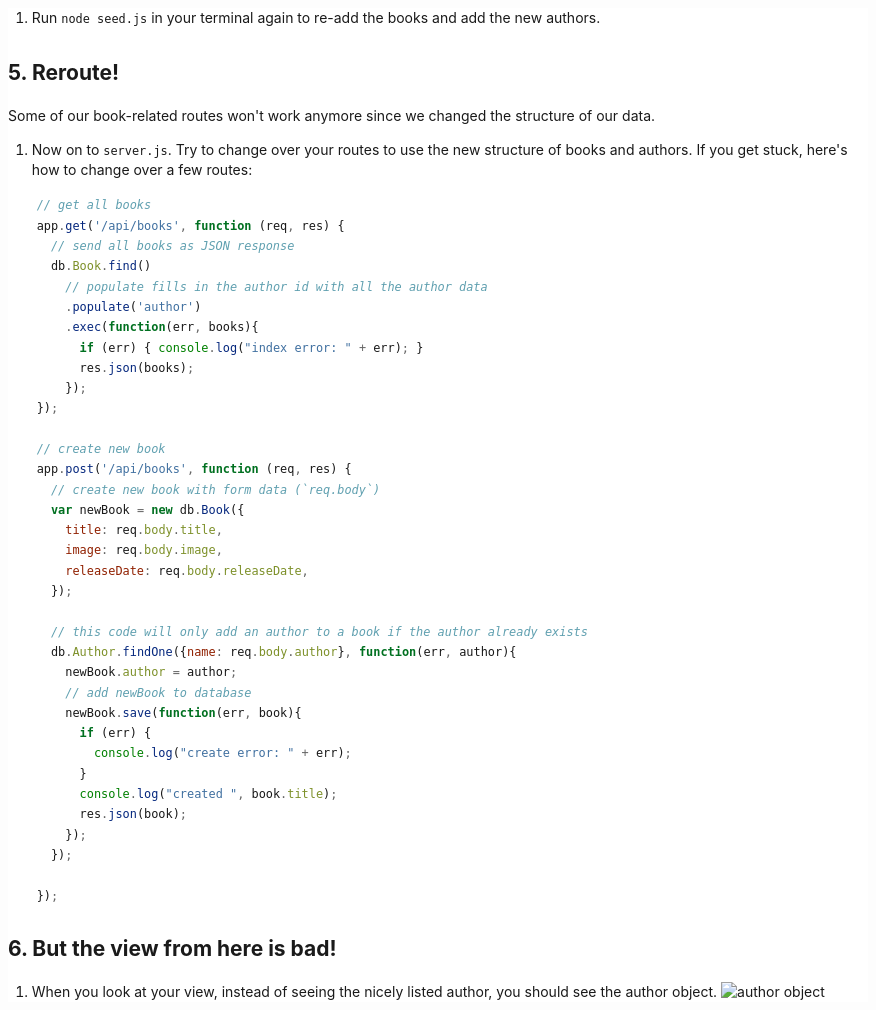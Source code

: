 
1. Run `node seed.js` in your terminal again to re-add the books and add the new authors.

## 5. Reroute! 

Some of our book-related routes won't work anymore since we changed the structure of our data.

1. Now on to `server.js`. Try to change over your routes to use the new structure of books and authors. If you get stuck, here's how to change over a few routes:

  ```js
      // get all books
      app.get('/api/books', function (req, res) {
        // send all books as JSON response
        db.Book.find()
          // populate fills in the author id with all the author data
          .populate('author')
          .exec(function(err, books){
            if (err) { console.log("index error: " + err); }
            res.json(books);
          });
      });

      // create new book
      app.post('/api/books', function (req, res) {
        // create new book with form data (`req.body`)
        var newBook = new db.Book({
          title: req.body.title,
          image: req.body.image,
          releaseDate: req.body.releaseDate,
        });

        // this code will only add an author to a book if the author already exists
        db.Author.findOne({name: req.body.author}, function(err, author){
          newBook.author = author;
          // add newBook to database
          newBook.save(function(err, book){
            if (err) {
              console.log("create error: " + err);
            }
            console.log("created ", book.title);
            res.json(book);
          });
        });

      });
  ```

## 6. But the view from here is bad!
1. When you look at your view, instead of seeing the nicely listed author, you should see the author object.
![author object](https://cloud.githubusercontent.com/assets/3010270/14153137/6c0b4432-f66b-11e5-9440-b122c471e746.png)
